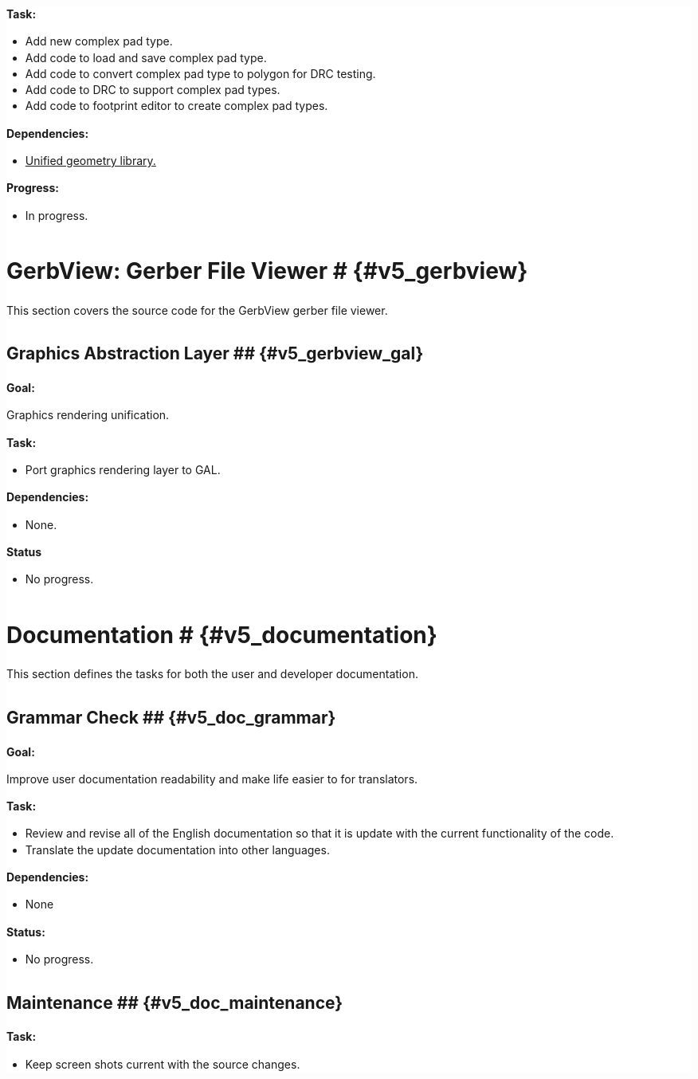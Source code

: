 **Task:**
- Add new complex pad type.
- Add code to load and save complex pad type.
- Add code to convert complex pad type to polygon for DRC testing.
- Add code to DRC to support complex pad types.
- Add code to footprint editor to create complex pad types.

**Dependencies:**
- [Unified geometry library.](#v5_geometry_lib)

**Progress:**
- In progress.


# GerbView: Gerber File Viewer # {#v5_gerbview}

This section covers the source code for the GerbView gerber file viewer.

## Graphics Abstraction Layer ## {#v5_gerbview_gal}
**Goal:**

Graphics rendering unification.

**Task:**
- Port graphics rendering layer to GAL.

**Dependencies:**
- None.

**Status**
- No progress.

# Documentation # {#v5_documentation}
This section defines the tasks for both the user and developer documentation.

## Grammar Check ## {#v5_doc_grammar}
**Goal:**

Improve user documentation readability and make life easier to for translators.

**Task:**
- Review and revise all of the English documentation so that it is update with
  the current functionality of the code.
- Translate the update documentation into other languages.

**Dependencies:**
- None

**Status:**
- No progress.

## Maintenance ## {#v5_doc_maintenance}
**Task:**
- Keep screen shots current with the source changes.
